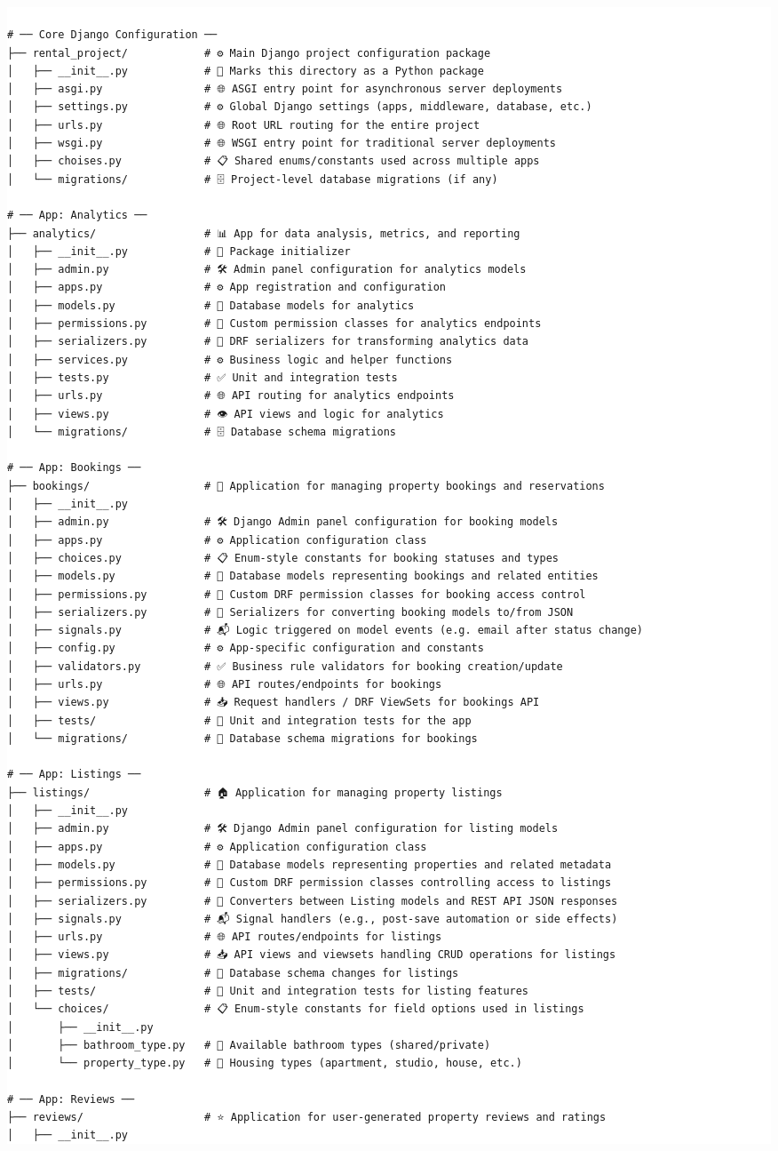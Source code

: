 ```

# ── Core Django Configuration ──
├── rental_project/            # ⚙️ Main Django project configuration package
│   ├── __init__.py            # 📌 Marks this directory as a Python package
│   ├── asgi.py                # 🌐 ASGI entry point for asynchronous server deployments
│   ├── settings.py            # ⚙️ Global Django settings (apps, middleware, database, etc.)
│   ├── urls.py                # 🌐 Root URL routing for the entire project
│   ├── wsgi.py                # 🌐 WSGI entry point for traditional server deployments
│   ├── choises.py             # 📋 Shared enums/constants used across multiple apps
│   └── migrations/            # 🗄 Project-level database migrations (if any)

# ── App: Analytics ──
├── analytics/                 # 📊 App for data analysis, metrics, and reporting
│   ├── __init__.py            # 📌 Package initializer
│   ├── admin.py               # 🛠 Admin panel configuration for analytics models
│   ├── apps.py                # ⚙️ App registration and configuration
│   ├── models.py              # 🧩 Database models for analytics
│   ├── permissions.py         # 🔐 Custom permission classes for analytics endpoints
│   ├── serializers.py         # 🔄 DRF serializers for transforming analytics data
│   ├── services.py            # ⚙️ Business logic and helper functions
│   ├── tests.py               # ✅ Unit and integration tests
│   ├── urls.py                # 🌐 API routing for analytics endpoints
│   ├── views.py               # 👁 API views and logic for analytics
│   └── migrations/            # 🗄 Database schema migrations

# ── App: Bookings ──
├── bookings/                  # 📅 Application for managing property bookings and reservations
│   ├── __init__.py
│   ├── admin.py               # 🛠 Django Admin panel configuration for booking models
│   ├── apps.py                # ⚙️ Application configuration class
│   ├── choices.py             # 📋 Enum-style constants for booking statuses and types
│   ├── models.py              # 🧩 Database models representing bookings and related entities
│   ├── permissions.py         # 🔐 Custom DRF permission classes for booking access control
│   ├── serializers.py         # 🔄 Serializers for converting booking models to/from JSON
│   ├── signals.py             # 📬 Logic triggered on model events (e.g. email after status change)
│   ├── config.py              # ⚙️ App-specific configuration and constants
│   ├── validators.py          # ✅ Business rule validators for booking creation/update
│   ├── urls.py                # 🌐 API routes/endpoints for bookings
│   ├── views.py               # 📥 Request handlers / DRF ViewSets for bookings API
│   ├── tests/                 # 🧪 Unit and integration tests for the app
│   └── migrations/            # 📜 Database schema migrations for bookings

# ── App: Listings ──
├── listings/                  # 🏠 Application for managing property listings
│   ├── __init__.py
│   ├── admin.py               # 🛠 Django Admin panel configuration for listing models
│   ├── apps.py                # ⚙️ Application configuration class
│   ├── models.py              # 🧩 Database models representing properties and related metadata
│   ├── permissions.py         # 🔐 Custom DRF permission classes controlling access to listings
│   ├── serializers.py         # 🔄 Converters between Listing models and REST API JSON responses
│   ├── signals.py             # 📬 Signal handlers (e.g., post-save automation or side effects)
│   ├── urls.py                # 🌐 API routes/endpoints for listings
│   ├── views.py               # 📥 API views and viewsets handling CRUD operations for listings
│   ├── migrations/            # 📜 Database schema changes for listings
│   ├── tests/                 # 🧪 Unit and integration tests for listing features
│   └── choices/               # 📋 Enum-style constants for field options used in listings
│       ├── __init__.py
│       ├── bathroom_type.py   # 🚿 Available bathroom types (shared/private)
│       └── property_type.py   # 🏢 Housing types (apartment, studio, house, etc.)

# ── App: Reviews ──
├── reviews/                   # ⭐ Application for user-generated property reviews and ratings
│   ├── __init__.py
```